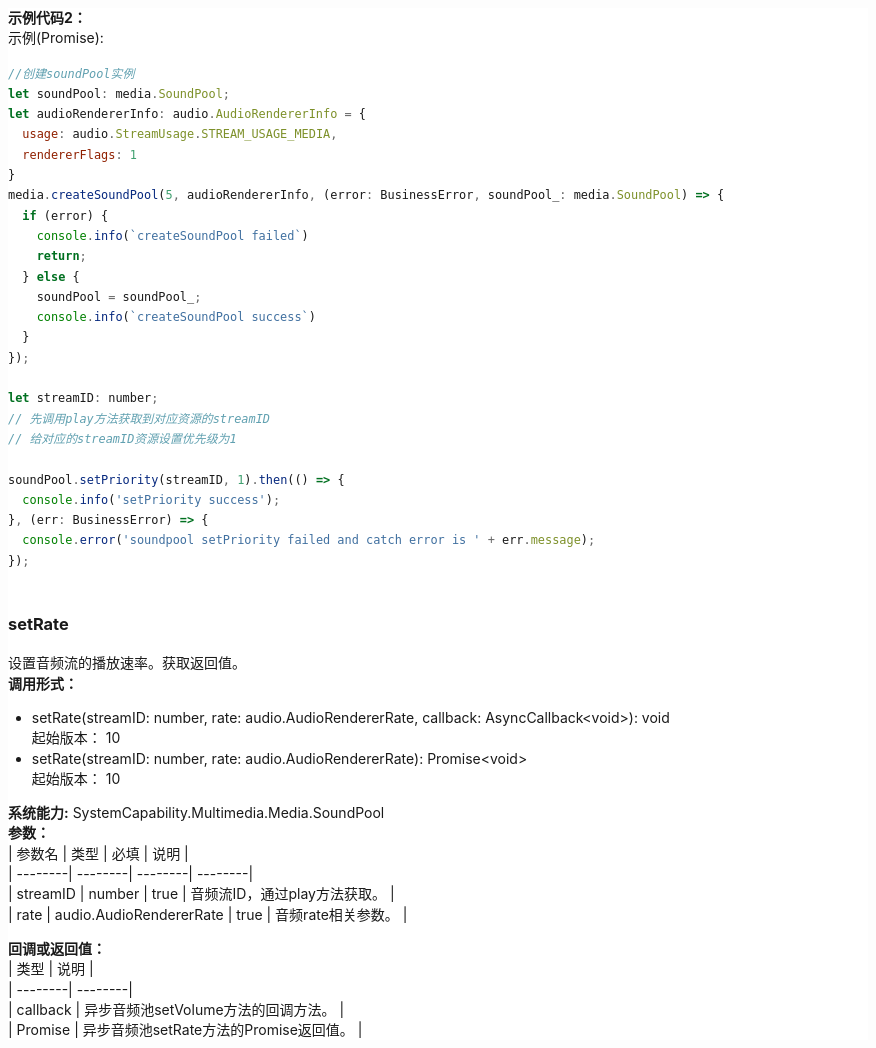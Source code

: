     
 **示例代码2：**   
示例(Promise):  
```js    
//创建soundPool实例  
let soundPool: media.SoundPool;  
let audioRendererInfo: audio.AudioRendererInfo = {  
  usage: audio.StreamUsage.STREAM_USAGE_MEDIA,  
  rendererFlags: 1  
}  
media.createSoundPool(5, audioRendererInfo, (error: BusinessError, soundPool_: media.SoundPool) => {  
  if (error) {  
    console.info(`createSoundPool failed`)  
    return;  
  } else {  
    soundPool = soundPool_;  
    console.info(`createSoundPool success`)  
  }  
});  
  
let streamID: number;  
// 先调用play方法获取到对应资源的streamID  
// 给对应的streamID资源设置优先级为1  
  
soundPool.setPriority(streamID, 1).then(() => {  
  console.info('setPriority success');  
}, (err: BusinessError) => {  
  console.error('soundpool setPriority failed and catch error is ' + err.message);  
});  
    
```    
  
    
### setRate    
设置音频流的播放速率。获取返回值。  
 **调用形式：**     
    
- setRate(streamID: number, rate: audio.AudioRendererRate, callback: AsyncCallback\<void>): void    
起始版本： 10    
- setRate(streamID: number, rate: audio.AudioRendererRate): Promise\<void>    
起始版本： 10  
  
 **系统能力:**  SystemCapability.Multimedia.Media.SoundPool    
 **参数：**     
| 参数名 | 类型 | 必填 | 说明 |  
| --------| --------| --------| --------|  
| streamID | number | true | 音频流ID，通过play方法获取。 |  
| rate | audio.AudioRendererRate | true | 音频rate相关参数。 |  
    
 **回调或返回值：**     
| 类型 | 说明 |  
| --------| --------|  
| callback | 异步音频池setVolume方法的回调方法。 |  
| Promise<void> | 异步音频池setRate方法的Promise返回值。 |  
    